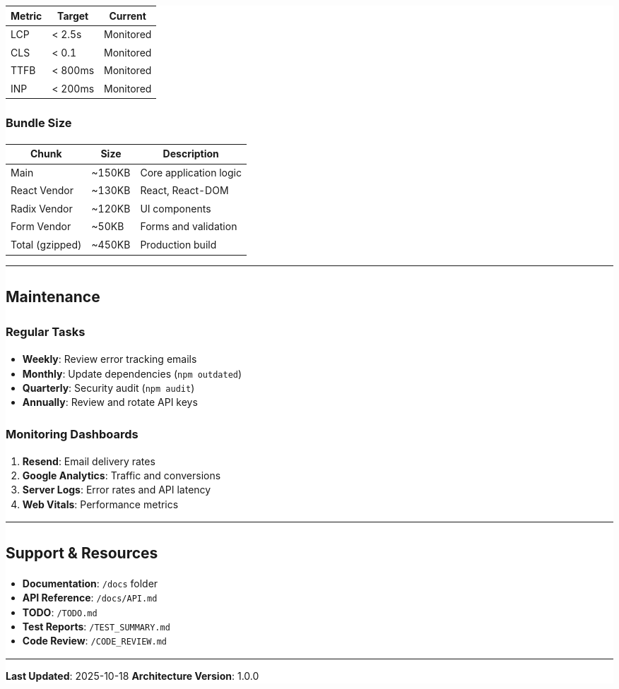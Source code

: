 | Metric | Target  | Current   |
| ------ | ------- | --------- |
| LCP    | < 2.5s  | Monitored |
| CLS    | < 0.1   | Monitored |
| TTFB   | < 800ms | Monitored |
| INP    | < 200ms | Monitored |

### Bundle Size

| Chunk           | Size   | Description            |
| --------------- | ------ | ---------------------- |
| Main            | ~150KB | Core application logic |
| React Vendor    | ~130KB | React, React-DOM       |
| Radix Vendor    | ~120KB | UI components          |
| Form Vendor     | ~50KB  | Forms and validation   |
| Total (gzipped) | ~450KB | Production build       |

---

## Maintenance

### Regular Tasks

- **Weekly**: Review error tracking emails
- **Monthly**: Update dependencies (`npm outdated`)
- **Quarterly**: Security audit (`npm audit`)
- **Annually**: Review and rotate API keys

### Monitoring Dashboards

1. **Resend**: Email delivery rates
2. **Google Analytics**: Traffic and conversions
3. **Server Logs**: Error rates and API latency
4. **Web Vitals**: Performance metrics

---

## Support & Resources

- **Documentation**: `/docs` folder
- **API Reference**: `/docs/API.md`
- **TODO**: `/TODO.md`
- **Test Reports**: `/TEST_SUMMARY.md`
- **Code Review**: `/CODE_REVIEW.md`

---

**Last Updated**: 2025-10-18
**Architecture Version**: 1.0.0
